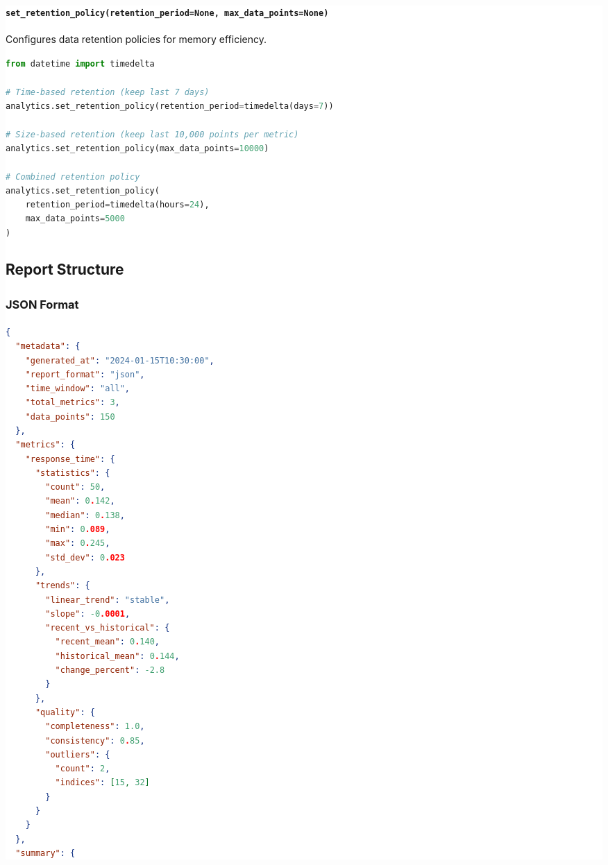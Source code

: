 #### `set_retention_policy(retention_period=None, max_data_points=None)`

Configures data retention policies for memory efficiency.

```python
from datetime import timedelta

# Time-based retention (keep last 7 days)
analytics.set_retention_policy(retention_period=timedelta(days=7))

# Size-based retention (keep last 10,000 points per metric)
analytics.set_retention_policy(max_data_points=10000)

# Combined retention policy
analytics.set_retention_policy(
    retention_period=timedelta(hours=24),
    max_data_points=5000
)
```

## Report Structure

### JSON Format

```json
{
  "metadata": {
    "generated_at": "2024-01-15T10:30:00",
    "report_format": "json",
    "time_window": "all",
    "total_metrics": 3,
    "data_points": 150
  },
  "metrics": {
    "response_time": {
      "statistics": {
        "count": 50,
        "mean": 0.142,
        "median": 0.138,
        "min": 0.089,
        "max": 0.245,
        "std_dev": 0.023
      },
      "trends": {
        "linear_trend": "stable",
        "slope": -0.0001,
        "recent_vs_historical": {
          "recent_mean": 0.140,
          "historical_mean": 0.144,
          "change_percent": -2.8
        }
      },
      "quality": {
        "completeness": 1.0,
        "consistency": 0.85,
        "outliers": {
          "count": 2,
          "indices": [15, 32]
        }
      }
    }
  },
  "summary": {
```